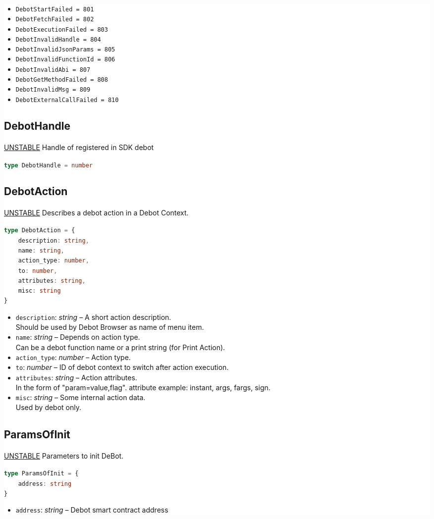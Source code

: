 - `DebotStartFailed = 801`
- `DebotFetchFailed = 802`
- `DebotExecutionFailed = 803`
- `DebotInvalidHandle = 804`
- `DebotInvalidJsonParams = 805`
- `DebotInvalidFunctionId = 806`
- `DebotInvalidAbi = 807`
- `DebotGetMethodFailed = 808`
- `DebotInvalidMsg = 809`
- `DebotExternalCallFailed = 810`


## DebotHandle
[UNSTABLE](UNSTABLE.md) Handle of registered in SDK debot

```ts
type DebotHandle = number
```


## DebotAction
[UNSTABLE](UNSTABLE.md) Describes a debot action in a Debot Context.

```ts
type DebotAction = {
    description: string,
    name: string,
    action_type: number,
    to: number,
    attributes: string,
    misc: string
}
```
- `description`: _string_ – A short action description.
<br>Should be used by Debot Browser as name of menu item.
- `name`: _string_ – Depends on action type.
<br>Can be a debot function name or a print string (for Print Action).
- `action_type`: _number_ – Action type.
- `to`: _number_ – ID of debot context to switch after action execution.
- `attributes`: _string_ – Action attributes.
<br>In the form of "param=value,flag". attribute example: instant, args, fargs, sign.
- `misc`: _string_ – Some internal action data.
<br>Used by debot only.


## ParamsOfInit
[UNSTABLE](UNSTABLE.md) Parameters to init DeBot.

```ts
type ParamsOfInit = {
    address: string
}
```
- `address`: _string_ – Debot smart contract address
